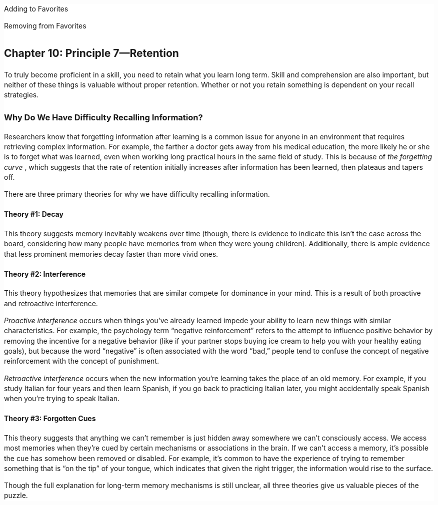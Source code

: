 

Adding to Favorites 

Removing from Favorites 

## Chapter 10: Principle 7—Retention

To truly become proficient in a skill, you need to retain what you learn long term. Skill and comprehension are also important, but neither of these things is valuable without proper retention. Whether or not you retain something is dependent on your recall strategies.

### Why Do We Have Difficulty Recalling Information?

Researchers know that forgetting information after learning is a common issue for anyone in an environment that requires retrieving complex information. For example, the farther a doctor gets away from his medical education, the more likely he or she is to forget what was learned, even when working long practical hours in the same field of study. This is because of _the forgetting curve_ , which suggests that the rate of retention initially increases after information has been learned, then plateaus and tapers off.

There are three primary theories for why we have difficulty recalling information.

#### Theory #1: Decay

This theory suggests memory inevitably weakens over time (though, there is evidence to indicate this isn’t the case across the board, considering how many people have memories from when they were young children). Additionally, there is ample evidence that less prominent memories decay faster than more vivid ones.

#### Theory #2: Interference

This theory hypothesizes that memories that are similar compete for dominance in your mind. This is a result of both proactive and retroactive interference.

_Proactive interference_ occurs when things you’ve already learned impede your ability to learn new things with similar characteristics. For example, the psychology term “negative reinforcement” refers to the attempt to influence positive behavior by removing the incentive for a negative behavior (like if your partner stops buying ice cream to help you with your healthy eating goals), but because the word “negative” is often associated with the word “bad,” people tend to confuse the concept of negative reinforcement with the concept of punishment.

_Retroactive interference_ occurs when the new information you’re learning takes the place of an old memory. For example, if you study Italian for four years and then learn Spanish, if you go back to practicing Italian later, you might accidentally speak Spanish when you’re trying to speak Italian.

#### Theory #3: Forgotten Cues

This theory suggests that anything we can’t remember is just hidden away somewhere we can’t consciously access. We access most memories when they’re cued by certain mechanisms or associations in the brain. If we can’t access a memory, it’s possible the cue has somehow been removed or disabled. For example, it’s common to have the experience of trying to remember something that is “on the tip” of your tongue, which indicates that given the right trigger, the information would rise to the surface.

Though the full explanation for long-term memory mechanisms is still unclear, all three theories give us valuable pieces of the puzzle.
